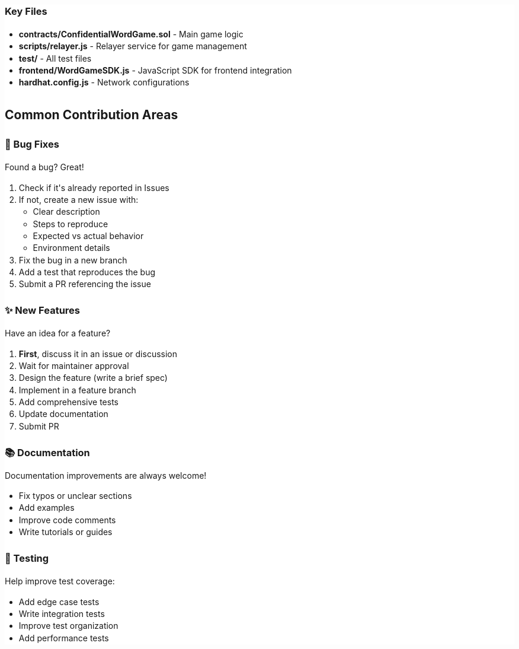 ### Key Files

- **contracts/ConfidentialWordGame.sol** - Main game logic
- **scripts/relayer.js** - Relayer service for game management
- **test/** - All test files
- **frontend/WordGameSDK.js** - JavaScript SDK for frontend integration
- **hardhat.config.js** - Network configurations

## Common Contribution Areas

### 🐛 Bug Fixes

Found a bug? Great!

1. Check if it's already reported in Issues
2. If not, create a new issue with:
   - Clear description
   - Steps to reproduce
   - Expected vs actual behavior
   - Environment details
3. Fix the bug in a new branch
4. Add a test that reproduces the bug
5. Submit a PR referencing the issue

### ✨ New Features

Have an idea for a feature?

1. **First**, discuss it in an issue or discussion
2. Wait for maintainer approval
3. Design the feature (write a brief spec)
4. Implement in a feature branch
5. Add comprehensive tests
6. Update documentation
7. Submit PR

### 📚 Documentation

Documentation improvements are always welcome!

- Fix typos or unclear sections
- Add examples
- Improve code comments
- Write tutorials or guides

### 🧪 Testing

Help improve test coverage:

- Add edge case tests
- Write integration tests
- Improve test organization
- Add performance tests
